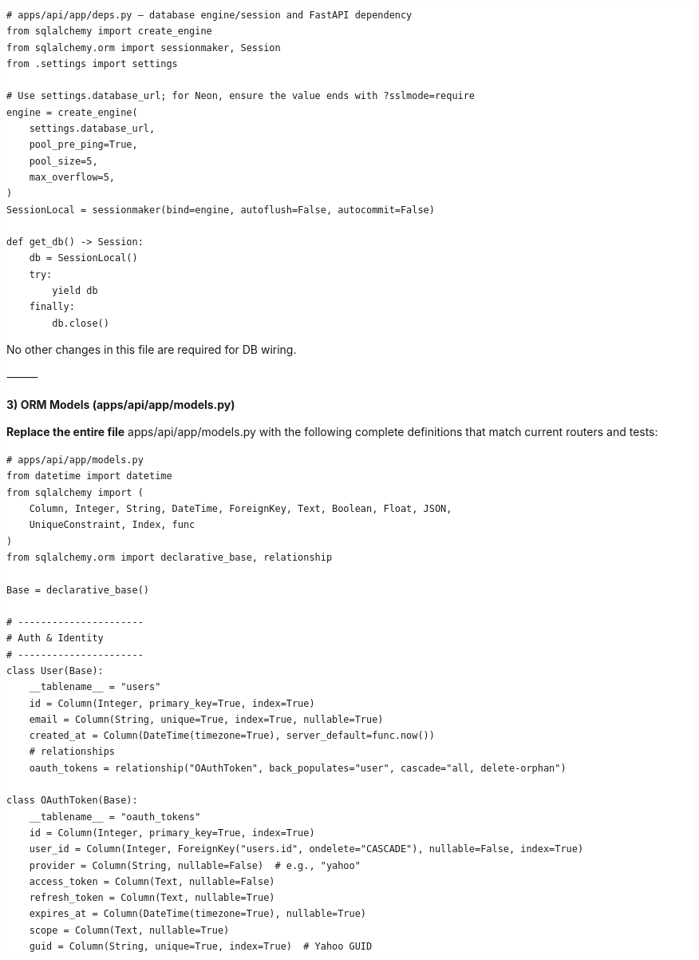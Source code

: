```
# apps/api/app/deps.py — database engine/session and FastAPI dependency
from sqlalchemy import create_engine
from sqlalchemy.orm import sessionmaker, Session
from .settings import settings

# Use settings.database_url; for Neon, ensure the value ends with ?sslmode=require
engine = create_engine(
    settings.database_url,
    pool_pre_ping=True,
    pool_size=5,
    max_overflow=5,
)
SessionLocal = sessionmaker(bind=engine, autoflush=False, autocommit=False)

def get_db() -> Session:
    db = SessionLocal()
    try:
        yield db
    finally:
        db.close()

```
  
No other changes in this file are required for DB wiring.  
  
⸻  
  
**3) ORM Models (apps/api/app/models.py)**  
  
**Replace the entire file** apps/api/app/models.py with the following complete definitions that match current routers and tests:  
  
```
# apps/api/app/models.py
from datetime import datetime
from sqlalchemy import (
    Column, Integer, String, DateTime, ForeignKey, Text, Boolean, Float, JSON,
    UniqueConstraint, Index, func
)
from sqlalchemy.orm import declarative_base, relationship

Base = declarative_base()

# ----------------------
# Auth & Identity
# ----------------------
class User(Base):
    __tablename__ = "users"
    id = Column(Integer, primary_key=True, index=True)
    email = Column(String, unique=True, index=True, nullable=True)
    created_at = Column(DateTime(timezone=True), server_default=func.now())
    # relationships
    oauth_tokens = relationship("OAuthToken", back_populates="user", cascade="all, delete-orphan")

class OAuthToken(Base):
    __tablename__ = "oauth_tokens"
    id = Column(Integer, primary_key=True, index=True)
    user_id = Column(Integer, ForeignKey("users.id", ondelete="CASCADE"), nullable=False, index=True)
    provider = Column(String, nullable=False)  # e.g., "yahoo"
    access_token = Column(Text, nullable=False)
    refresh_token = Column(Text, nullable=True)
    expires_at = Column(DateTime(timezone=True), nullable=True)
    scope = Column(Text, nullable=True)
    guid = Column(String, unique=True, index=True)  # Yahoo GUID
```